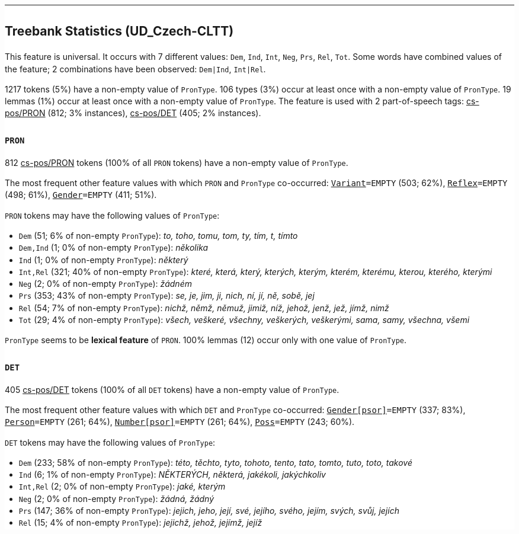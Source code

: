 

--------------------------------------------------------------------------------

## Treebank Statistics (UD_Czech-CLTT)

This feature is universal.
It occurs with 7 different values: `Dem`, `Ind`, `Int`, `Neg`, `Prs`, `Rel`, `Tot`.
Some words have combined values of the feature; 2 combinations have been observed: `Dem|Ind`, `Int|Rel`.

1217 tokens (5%) have a non-empty value of `PronType`.
106 types (3%) occur at least once with a non-empty value of `PronType`.
19 lemmas (1%) occur at least once with a non-empty value of `PronType`.
The feature is used with 2 part-of-speech tags: [cs-pos/PRON]() (812; 3% instances), [cs-pos/DET]() (405; 2% instances).

### `PRON`

812 [cs-pos/PRON]() tokens (100% of all `PRON` tokens) have a non-empty value of `PronType`.

The most frequent other feature values with which `PRON` and `PronType` co-occurred: <tt><a href="Variant.html">Variant</a>=EMPTY</tt> (503; 62%), <tt><a href="Reflex.html">Reflex</a>=EMPTY</tt> (498; 61%), <tt><a href="Gender.html">Gender</a>=EMPTY</tt> (411; 51%).

`PRON` tokens may have the following values of `PronType`:

* `Dem` (51; 6% of non-empty `PronType`): <em>to, toho, tomu, tom, ty, tím, t, tímto</em>
* `Dem,Ind` (1; 0% of non-empty `PronType`): <em>několika</em>
* `Ind` (1; 0% of non-empty `PronType`): <em>některý</em>
* `Int,Rel` (321; 40% of non-empty `PronType`): <em>které, která, který, kterých, kterým, kterém, kterému, kterou, kterého, kterými</em>
* `Neg` (2; 0% of non-empty `PronType`): <em>žádném</em>
* `Prs` (353; 43% of non-empty `PronType`): <em>se, je, jim, ji, nich, ní, jí, ně, sobě, jej</em>
* `Rel` (54; 7% of non-empty `PronType`): <em>nichž, němž, němuž, jimiž, níž, jehož, jenž, jež, jímž, nimž</em>
* `Tot` (29; 4% of non-empty `PronType`): <em>všech, veškeré, všechny, veškerých, veškerými, sama, samy, všechna, všemi</em>

`PronType` seems to be **lexical feature** of `PRON`. 100% lemmas (12) occur only with one value of `PronType`.

### `DET`

405 [cs-pos/DET]() tokens (100% of all `DET` tokens) have a non-empty value of `PronType`.

The most frequent other feature values with which `DET` and `PronType` co-occurred: <tt><a href="Gender[psor].html">Gender[psor]</a>=EMPTY</tt> (337; 83%), <tt><a href="Person.html">Person</a>=EMPTY</tt> (261; 64%), <tt><a href="Number[psor].html">Number[psor]</a>=EMPTY</tt> (261; 64%), <tt><a href="Poss.html">Poss</a>=EMPTY</tt> (243; 60%).

`DET` tokens may have the following values of `PronType`:

* `Dem` (233; 58% of non-empty `PronType`): <em>této, těchto, tyto, tohoto, tento, tato, tomto, tuto, toto, takové</em>
* `Ind` (6; 1% of non-empty `PronType`): <em>NĚKTERÝCH, některá, jakékoli, jakýchkoliv</em>
* `Int,Rel` (2; 0% of non-empty `PronType`): <em>jaké, kterým</em>
* `Neg` (2; 0% of non-empty `PronType`): <em>žádná, žádný</em>
* `Prs` (147; 36% of non-empty `PronType`): <em>jejich, jeho, její, své, jejího, svého, jejím, svých, svůj, jejích</em>
* `Rel` (15; 4% of non-empty `PronType`): <em>jejichž, jehož, jejímž, jejíž</em>
